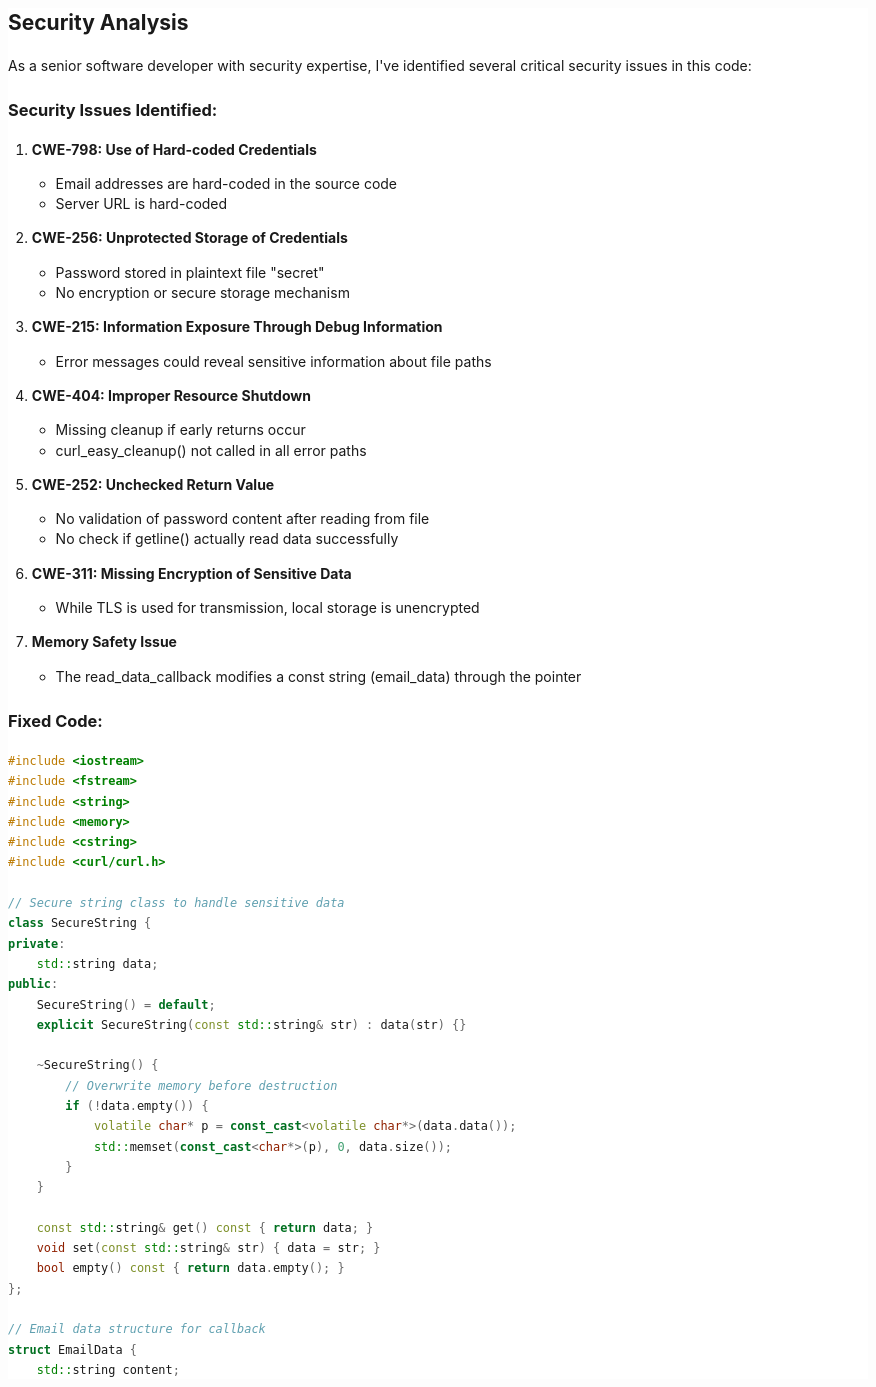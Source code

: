 ## Security Analysis

As a senior software developer with security expertise, I've identified several critical security issues in this code:

### Security Issues Identified:

1. **CWE-798: Use of Hard-coded Credentials**
   - Email addresses are hard-coded in the source code
   - Server URL is hard-coded

2. **CWE-256: Unprotected Storage of Credentials**
   - Password stored in plaintext file "secret"
   - No encryption or secure storage mechanism

3. **CWE-215: Information Exposure Through Debug Information**
   - Error messages could reveal sensitive information about file paths

4. **CWE-404: Improper Resource Shutdown**
   - Missing cleanup if early returns occur
   - curl_easy_cleanup() not called in all error paths

5. **CWE-252: Unchecked Return Value**
   - No validation of password content after reading from file
   - No check if getline() actually read data successfully

6. **CWE-311: Missing Encryption of Sensitive Data**
   - While TLS is used for transmission, local storage is unencrypted

7. **Memory Safety Issue**
   - The read_data_callback modifies a const string (email_data) through the pointer

### Fixed Code:

```cpp
#include <iostream>
#include <fstream>
#include <string>
#include <memory>
#include <cstring>
#include <curl/curl.h>

// Secure string class to handle sensitive data
class SecureString {
private:
    std::string data;
public:
    SecureString() = default;
    explicit SecureString(const std::string& str) : data(str) {}
    
    ~SecureString() {
        // Overwrite memory before destruction
        if (!data.empty()) {
            volatile char* p = const_cast<volatile char*>(data.data());
            std::memset(const_cast<char*>(p), 0, data.size());
        }
    }
    
    const std::string& get() const { return data; }
    void set(const std::string& str) { data = str; }
    bool empty() const { return data.empty(); }
};

// Email data structure for callback
struct EmailData {
    std::string content;
```